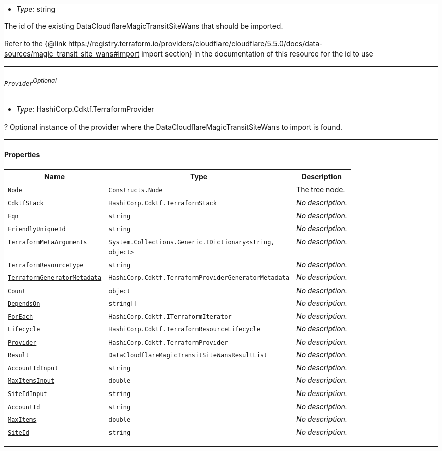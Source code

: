 - *Type:* string

The id of the existing DataCloudflareMagicTransitSiteWans that should be imported.

Refer to the {@link https://registry.terraform.io/providers/cloudflare/cloudflare/5.5.0/docs/data-sources/magic_transit_site_wans#import import section} in the documentation of this resource for the id to use

---

###### `Provider`<sup>Optional</sup> <a name="Provider" id="@cdktf/provider-cloudflare.dataCloudflareMagicTransitSiteWans.DataCloudflareMagicTransitSiteWans.generateConfigForImport.parameter.provider"></a>

- *Type:* HashiCorp.Cdktf.TerraformProvider

? Optional instance of the provider where the DataCloudflareMagicTransitSiteWans to import is found.

---

#### Properties <a name="Properties" id="Properties"></a>

| **Name** | **Type** | **Description** |
| --- | --- | --- |
| <code><a href="#@cdktf/provider-cloudflare.dataCloudflareMagicTransitSiteWans.DataCloudflareMagicTransitSiteWans.property.node">Node</a></code> | <code>Constructs.Node</code> | The tree node. |
| <code><a href="#@cdktf/provider-cloudflare.dataCloudflareMagicTransitSiteWans.DataCloudflareMagicTransitSiteWans.property.cdktfStack">CdktfStack</a></code> | <code>HashiCorp.Cdktf.TerraformStack</code> | *No description.* |
| <code><a href="#@cdktf/provider-cloudflare.dataCloudflareMagicTransitSiteWans.DataCloudflareMagicTransitSiteWans.property.fqn">Fqn</a></code> | <code>string</code> | *No description.* |
| <code><a href="#@cdktf/provider-cloudflare.dataCloudflareMagicTransitSiteWans.DataCloudflareMagicTransitSiteWans.property.friendlyUniqueId">FriendlyUniqueId</a></code> | <code>string</code> | *No description.* |
| <code><a href="#@cdktf/provider-cloudflare.dataCloudflareMagicTransitSiteWans.DataCloudflareMagicTransitSiteWans.property.terraformMetaArguments">TerraformMetaArguments</a></code> | <code>System.Collections.Generic.IDictionary<string, object></code> | *No description.* |
| <code><a href="#@cdktf/provider-cloudflare.dataCloudflareMagicTransitSiteWans.DataCloudflareMagicTransitSiteWans.property.terraformResourceType">TerraformResourceType</a></code> | <code>string</code> | *No description.* |
| <code><a href="#@cdktf/provider-cloudflare.dataCloudflareMagicTransitSiteWans.DataCloudflareMagicTransitSiteWans.property.terraformGeneratorMetadata">TerraformGeneratorMetadata</a></code> | <code>HashiCorp.Cdktf.TerraformProviderGeneratorMetadata</code> | *No description.* |
| <code><a href="#@cdktf/provider-cloudflare.dataCloudflareMagicTransitSiteWans.DataCloudflareMagicTransitSiteWans.property.count">Count</a></code> | <code>object</code> | *No description.* |
| <code><a href="#@cdktf/provider-cloudflare.dataCloudflareMagicTransitSiteWans.DataCloudflareMagicTransitSiteWans.property.dependsOn">DependsOn</a></code> | <code>string[]</code> | *No description.* |
| <code><a href="#@cdktf/provider-cloudflare.dataCloudflareMagicTransitSiteWans.DataCloudflareMagicTransitSiteWans.property.forEach">ForEach</a></code> | <code>HashiCorp.Cdktf.ITerraformIterator</code> | *No description.* |
| <code><a href="#@cdktf/provider-cloudflare.dataCloudflareMagicTransitSiteWans.DataCloudflareMagicTransitSiteWans.property.lifecycle">Lifecycle</a></code> | <code>HashiCorp.Cdktf.TerraformResourceLifecycle</code> | *No description.* |
| <code><a href="#@cdktf/provider-cloudflare.dataCloudflareMagicTransitSiteWans.DataCloudflareMagicTransitSiteWans.property.provider">Provider</a></code> | <code>HashiCorp.Cdktf.TerraformProvider</code> | *No description.* |
| <code><a href="#@cdktf/provider-cloudflare.dataCloudflareMagicTransitSiteWans.DataCloudflareMagicTransitSiteWans.property.result">Result</a></code> | <code><a href="#@cdktf/provider-cloudflare.dataCloudflareMagicTransitSiteWans.DataCloudflareMagicTransitSiteWansResultList">DataCloudflareMagicTransitSiteWansResultList</a></code> | *No description.* |
| <code><a href="#@cdktf/provider-cloudflare.dataCloudflareMagicTransitSiteWans.DataCloudflareMagicTransitSiteWans.property.accountIdInput">AccountIdInput</a></code> | <code>string</code> | *No description.* |
| <code><a href="#@cdktf/provider-cloudflare.dataCloudflareMagicTransitSiteWans.DataCloudflareMagicTransitSiteWans.property.maxItemsInput">MaxItemsInput</a></code> | <code>double</code> | *No description.* |
| <code><a href="#@cdktf/provider-cloudflare.dataCloudflareMagicTransitSiteWans.DataCloudflareMagicTransitSiteWans.property.siteIdInput">SiteIdInput</a></code> | <code>string</code> | *No description.* |
| <code><a href="#@cdktf/provider-cloudflare.dataCloudflareMagicTransitSiteWans.DataCloudflareMagicTransitSiteWans.property.accountId">AccountId</a></code> | <code>string</code> | *No description.* |
| <code><a href="#@cdktf/provider-cloudflare.dataCloudflareMagicTransitSiteWans.DataCloudflareMagicTransitSiteWans.property.maxItems">MaxItems</a></code> | <code>double</code> | *No description.* |
| <code><a href="#@cdktf/provider-cloudflare.dataCloudflareMagicTransitSiteWans.DataCloudflareMagicTransitSiteWans.property.siteId">SiteId</a></code> | <code>string</code> | *No description.* |

---